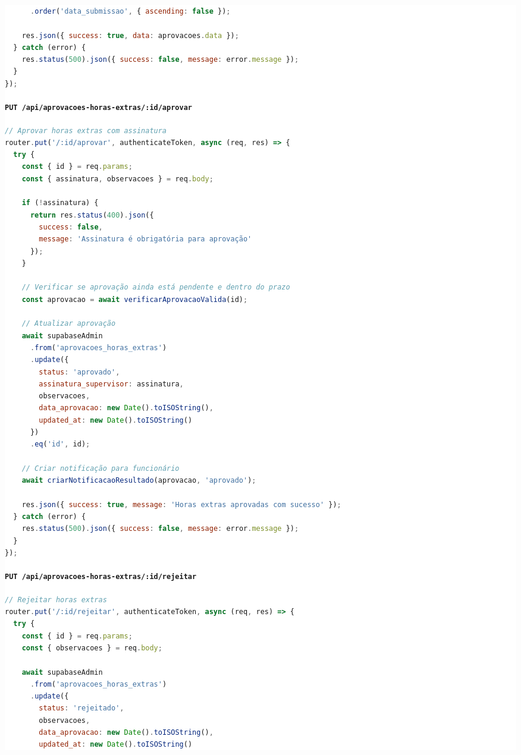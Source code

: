 ```javascript
      .order('data_submissao', { ascending: false });
    
    res.json({ success: true, data: aprovacoes.data });
  } catch (error) {
    res.status(500).json({ success: false, message: error.message });
  }
});
```

#### `PUT /api/aprovacoes-horas-extras/:id/aprovar`
```javascript
// Aprovar horas extras com assinatura
router.put('/:id/aprovar', authenticateToken, async (req, res) => {
  try {
    const { id } = req.params;
    const { assinatura, observacoes } = req.body;
    
    if (!assinatura) {
      return res.status(400).json({
        success: false,
        message: 'Assinatura é obrigatória para aprovação'
      });
    }
    
    // Verificar se aprovação ainda está pendente e dentro do prazo
    const aprovacao = await verificarAprovacaoValida(id);
    
    // Atualizar aprovação
    await supabaseAdmin
      .from('aprovacoes_horas_extras')
      .update({
        status: 'aprovado',
        assinatura_supervisor: assinatura,
        observacoes,
        data_aprovacao: new Date().toISOString(),
        updated_at: new Date().toISOString()
      })
      .eq('id', id);
    
    // Criar notificação para funcionário
    await criarNotificacaoResultado(aprovacao, 'aprovado');
    
    res.json({ success: true, message: 'Horas extras aprovadas com sucesso' });
  } catch (error) {
    res.status(500).json({ success: false, message: error.message });
  }
});
```

#### `PUT /api/aprovacoes-horas-extras/:id/rejeitar`
```javascript
// Rejeitar horas extras
router.put('/:id/rejeitar', authenticateToken, async (req, res) => {
  try {
    const { id } = req.params;
    const { observacoes } = req.body;
    
    await supabaseAdmin
      .from('aprovacoes_horas_extras')
      .update({
        status: 'rejeitado',
        observacoes,
        data_aprovacao: new Date().toISOString(),
        updated_at: new Date().toISOString()
```